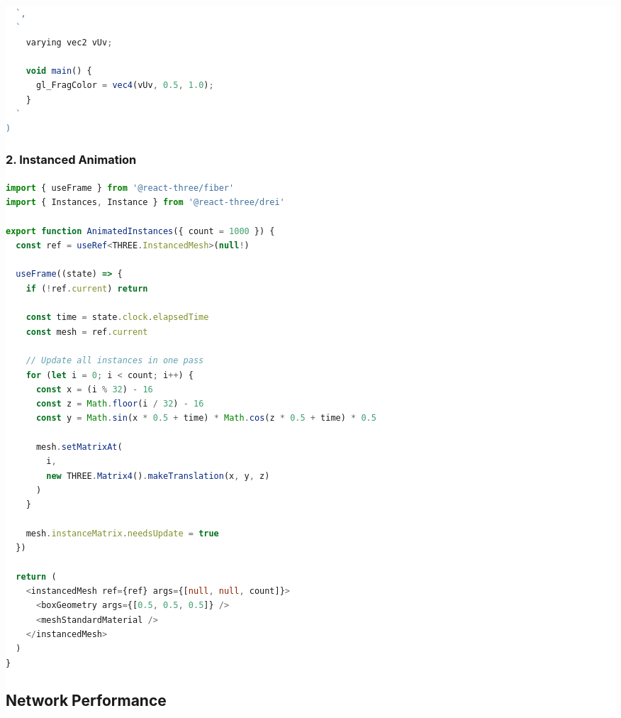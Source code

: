 ```typescript
  `,
  `
    varying vec2 vUv;
    
    void main() {
      gl_FragColor = vec4(vUv, 0.5, 1.0);
    }
  `
)
```

### 2. Instanced Animation

```typescript
import { useFrame } from '@react-three/fiber'
import { Instances, Instance } from '@react-three/drei'

export function AnimatedInstances({ count = 1000 }) {
  const ref = useRef<THREE.InstancedMesh>(null!)
  
  useFrame((state) => {
    if (!ref.current) return
    
    const time = state.clock.elapsedTime
    const mesh = ref.current
    
    // Update all instances in one pass
    for (let i = 0; i < count; i++) {
      const x = (i % 32) - 16
      const z = Math.floor(i / 32) - 16
      const y = Math.sin(x * 0.5 + time) * Math.cos(z * 0.5 + time) * 0.5
      
      mesh.setMatrixAt(
        i,
        new THREE.Matrix4().makeTranslation(x, y, z)
      )
    }
    
    mesh.instanceMatrix.needsUpdate = true
  })
  
  return (
    <instancedMesh ref={ref} args={[null, null, count]}>
      <boxGeometry args={[0.5, 0.5, 0.5]} />
      <meshStandardMaterial />
    </instancedMesh>
  )
}
```

## Network Performance
